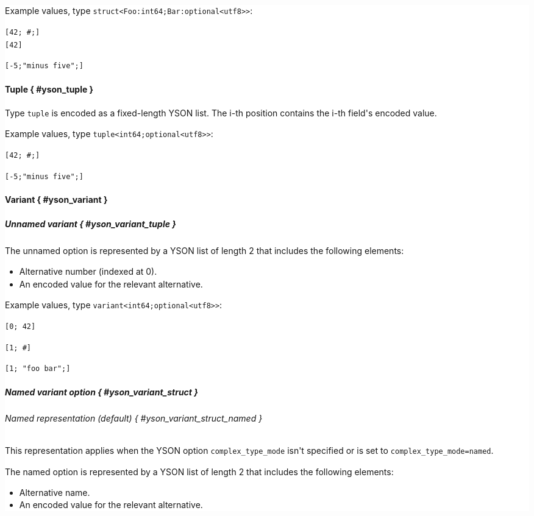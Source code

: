 Example values, type `struct<Foo:int64;Bar:optional<utf8>>`:

```
[42; #;]
[42]
```

```
[-5;"minus five";]
```

#### Tuple { #yson_tuple }

Type `tuple` is encoded as a fixed-length YSON list. The i-th position contains the i-th field's encoded value.

Example values, type `tuple<int64;optional<utf8>>`:

```
[42; #;]
```

```
[-5;"minus five";]
```


#### Variant { #yson_variant }

##### Unnamed variant { #yson_variant_tuple }

The unnamed option is represented by a YSON list of length 2 that includes the following elements:

- Alternative number (indexed at 0).
- An encoded value for the relevant alternative.

Example values, type `variant<int64;optional<utf8>>`:

```
[0; 42]
```

```
[1; #]
```

```
[1; "foo bar";]
```

##### Named variant option { #yson_variant_struct }

###### Named representation (default) { #yson_variant_struct_named }

This representation applies when the YSON option `complex_type_mode` isn't specified or is set to `complex_type_mode=named`.

The named option is represented by a YSON list of length 2 that includes the following elements:

- Alternative name.
- An encoded value for the relevant alternative.
